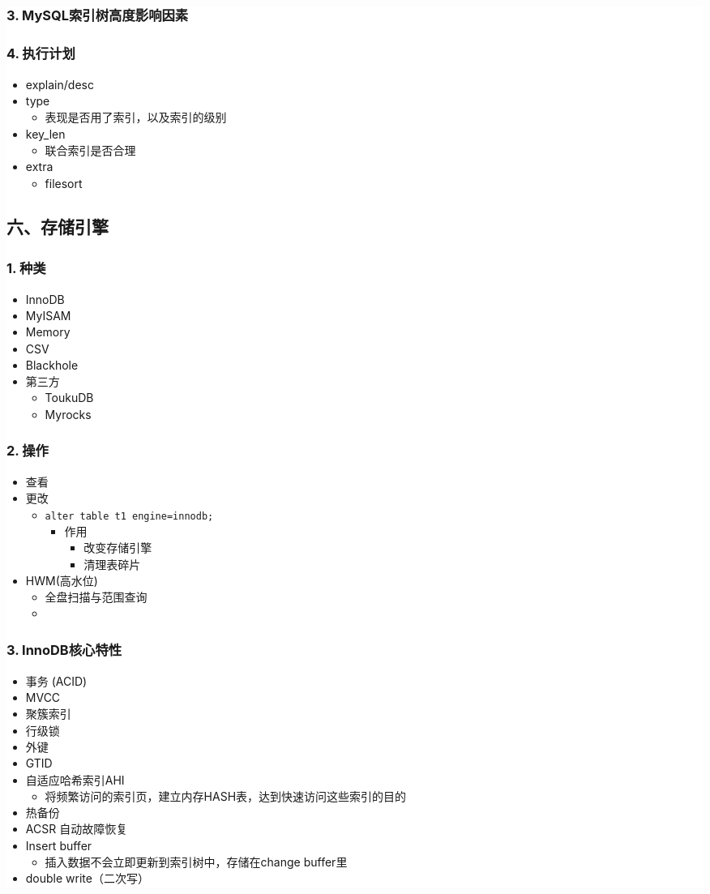 ### 3. MySQL索引树高度影响因素



### 4. 执行计划

- explain/desc
- type
  - 表现是否用了索引，以及索引的级别
- key_len
  - 联合索引是否合理
- extra
  - filesort

## 六、存储引擎

### 1. 种类

- InnoDB
- MyISAM
- Memory
- CSV
- Blackhole
- 第三方
  - ToukuDB
  - Myrocks

### 2. 操作

- 查看
- 更改
  - `alter table t1 engine=innodb;`
    - 作用
      - 改变存储引擎
      - 清理表碎片
- HWM(高水位)
  - 全盘扫描与范围查询
  -

### 3. InnoDB核心特性

- 事务 (ACID)
- MVCC
- 聚簇索引
- 行级锁
- 外键
- GTID
- 自适应哈希索引AHI
  - 将频繁访问的索引页，建立内存HASH表，达到快速访问这些索引的目的
- 热备份
- ACSR 自动故障恢复
- Insert buffer
  - 插入数据不会立即更新到索引树中，存储在change buffer里
- double write（二次写）
